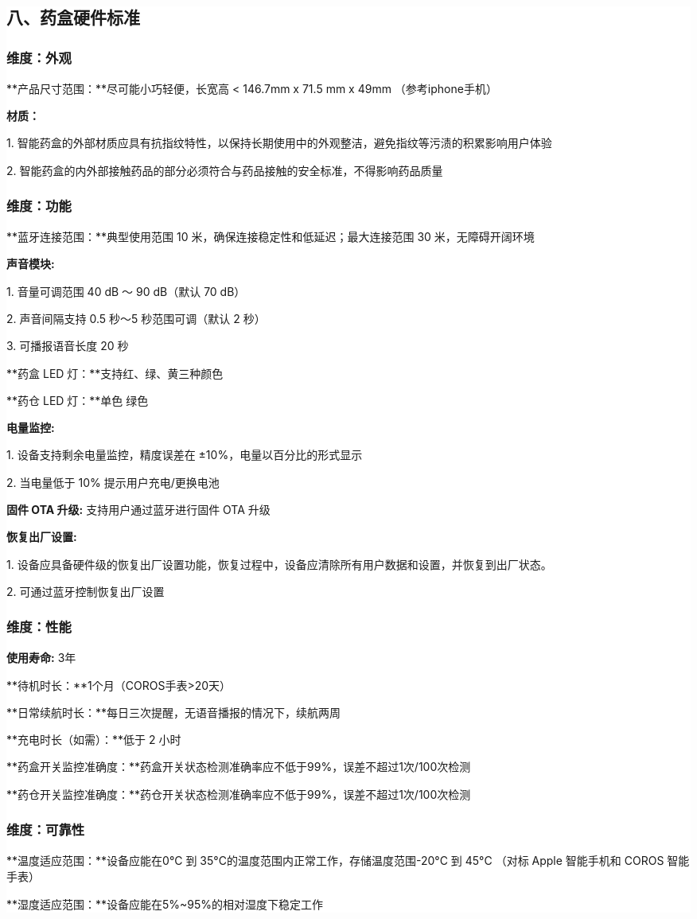 ## 八、药盒硬件标准

### 维度：外观

**产品尺寸范围：**尽可能小巧轻便，长宽高 < 146.7mm x 71.5 mm x 49mm （参考iphone手机）

**材质：**

1\. 智能药盒的外部材质应具有抗指纹特性，以保持长期使用中的外观整洁，避免指纹等污渍的积累影响用户体验

2\. 智能药盒的内外部接触药品的部分必须符合与药品接触的安全标准，不得影响药品质量

### 维度：功能

**蓝牙连接范围：**典型使用范围 10 米，确保连接稳定性和低延迟；最大连接范围 30 米，无障碍开阔环境

**声音模块:**

1\. 音量可调范围 40 dB ～ 90 dB（默认 70 dB）

2\. 声音间隔支持 0.5 秒～5 秒范围可调（默认 2 秒）

3\. 可播报语音长度 20 秒

**药盒 LED 灯：**支持红、绿、黄三种颜色

**药仓 LED 灯：**单色 绿色

**电量监控:**

1\. 设备支持剩余电量监控，精度误差在 ±10%，电量以百分比的形式显示

2\. 当电量低于 10% 提示用户充电/更换电池

**固件 OTA 升级:** 支持用户通过蓝牙进行固件 OTA 升级

**恢复出厂设置:**

1\. 设备应具备硬件级的恢复出厂设置功能，恢复过程中，设备应清除所有用户数据和设置，并恢复到出厂状态。

2\. 可通过蓝牙控制恢复出厂设置

### 维度：性能

**使用寿命:** 3年

**待机时长：**1个月（COROS手表>20天）

**日常续航时长：**每日三次提醒，无语音播报的情况下，续航两周

**充电时长（如需）：**低于 2 小时

**药盒开关监控准确度：**药盒开关状态检测准确率应不低于99%，误差不超过1次/100次检测

**药仓开关监控准确度：**药仓开关状态检测准确率应不低于99%，误差不超过1次/100次检测

### 维度：可靠性

**温度适应范围：**设备应能在0°C 到 35°C的温度范围内正常工作，存储温度范围-20°C 到 45°C （对标 Apple 智能手机和 COROS 智能手表）

**湿度适应范围：**设备应能在5%~95%的相对湿度下稳定工作
